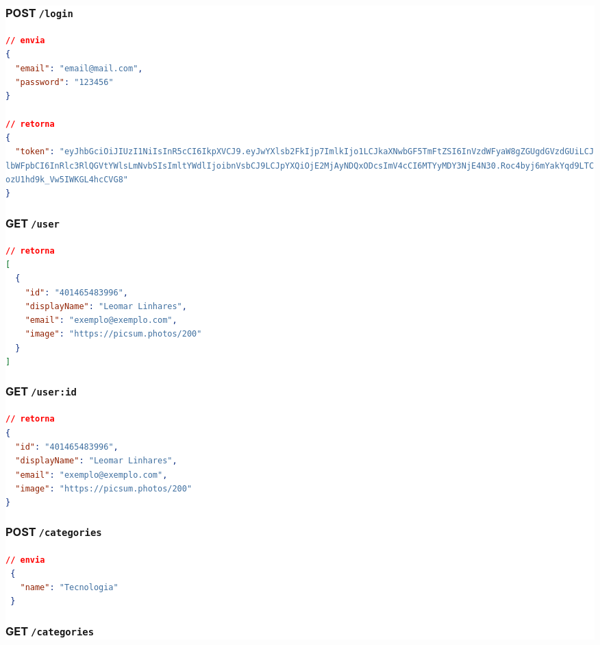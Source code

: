 ### POST ```/login```

```json
// envia
{
  "email": "email@mail.com",
  "password": "123456"
}

// retorna
{
  "token": "eyJhbGciOiJIUzI1NiIsInR5cCI6IkpXVCJ9.eyJwYXlsb2FkIjp7ImlkIjo1LCJkaXNwbGF5TmFtZSI6InVzdWFyaW8gZGUgdGVzdGUiLCJlbWFpbCI6InRlc3RlQGVtYWlsLmNvbSIsImltYWdlIjoibnVsbCJ9LCJpYXQiOjE2MjAyNDQxODcsImV4cCI6MTYyMDY3NjE4N30.Roc4byj6mYakYqd9LTCozU1hd9k_Vw5IWKGL4hcCVG8"
}
```

### GET ```/user```

```json
// retorna
[
  {
    "id": "401465483996",
    "displayName": "Leomar Linhares",
    "email": "exemplo@exemplo.com",
    "image": "https://picsum.photos/200"
  }
]
```

### GET ```/user:id```

```json
// retorna
{
  "id": "401465483996",
  "displayName": "Leomar Linhares",
  "email": "exemplo@exemplo.com",
  "image": "https://picsum.photos/200"
}
```

### POST ```/categories```

```json
// envia
 {
   "name": "Tecnologia"
 }
```

### GET ```/categories```
